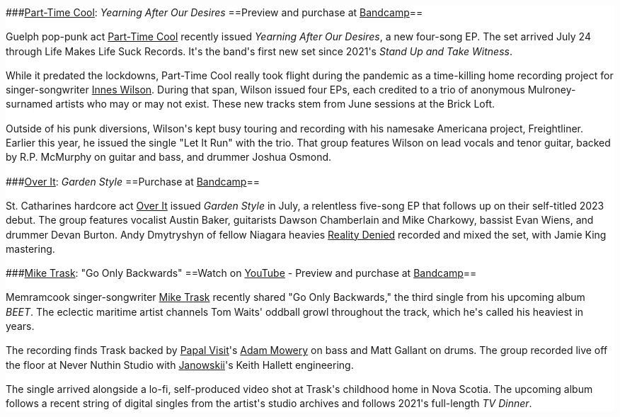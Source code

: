 ###[Part-Time Cool](https://parttimecool.bandcamp.com): *Yearning After Our Desires*
==Preview and purchase at [Bandcamp](https://parttimecool.bandcamp.com/album/yearning-after-our-desires)==

Guelph pop-punk act [Part-Time Cool](https://parttimecool.bandcamp.com) recently issued *Yearning After Our Desires*, a new four-song EP. The set arrived July 24 through Life Makes Life Suck Records. It's the band's first new set since 2021's *Stand Up and Take Witness*.

While it predated the lockdowns, Part-Time Cool really took flight during the pandemic as a time-killing home recording project for singer-songwriter [Innes Wilson](https://inneswilson.bandcamp.com/). During that span, Wilson issued four EPs, each credited to a trio of anonymous Mulroney-surnamed artists who may or may not exist. These new tracks stem from June sessions at the Brick Loft.

Outside of his punk diversions, Wilson's kept busy touring and recording with his namesake Americana project, Freightliner. Earlier this year, he issued the single "Let It Run" with the trio. That group features Wilson on lead vocals and tenor guitar, backed by R.P. McMurphy on guitar and bass, and drummer Joshua Osmond.

<iframe style="border: 0; width: 350px; height: 470px;" src="https://bandcamp.com/EmbeddedPlayer/album=3280163820/size=large/bgcol=ffffff/linkcol=0687f5/tracklist=false/transparent=true/" seamless><a href="https://parttimecool.bandcamp.com/album/yearning-after-our-desires">Yearning After Our Desires by Part-time Cool</a></iframe>

###[Over It](https://overithc.bandcamp.com): *Garden Style*
==Purchase at [Bandcamp](https://overithc.bandcamp.com/album/garden-style-ep)==

St. Catharines hardcore act [Over It](https://overithc.bandcamp.com) issued *Garden Style* in July, a relentless five-song EP that follows up on their self-titled 2023 debut. The group features vocalist Austin Baker, guitarists Dawson Chamberlain and Mike Charkowy, bassist Evan Wiens, and drummer Devan Burton. Andy Dmytryshyn of fellow Niagara heavies [Reality Denied](https://realitydenied.bandcamp.com) recorded and mixed the set, with Jamie King mastering.

<iframe style="border: 0; width: 350px; height: 470px;" src="https://bandcamp.com/EmbeddedPlayer/album=4057780428/size=large/bgcol=ffffff/linkcol=0687f5/tracklist=false/transparent=true/" seamless><a href="https://overithc.bandcamp.com/album/garden-style-ep">GARDEN STYLE EP by OVER IT</a></iframe>

###[Mike Trask](https://miketrask.ca): "Go Only Backwards"
==Watch on [YouTube](https://youtu.be/S4CLNxs24N8?si=yTyyycVdn3heftZJ) - Preview and purchase at [Bandcamp](https://miketraskmusic.bandcamp.com/track/only-go-backwards)==

Memramcook singer-songwriter [Mike Trask](https://miketrask.ca) recently shared "Go Only Backwards," the third single from his upcoming album *BEET*. The eclectic maritime artist channels Tom Waits' oddball growl throughout the track, which he's called his heaviest in years.

The recording finds Trask backed by [Papal Visit](http://papalvisit.bandcamp.com)'s [Adam Mowery](https://itsadammowery.bandcamp.com) on bass and Matt Gallant on drums. The group recorded live off the floor at Never Nuthin Studio with [Janowskii](https://janowskii.bandcamp.com/)'s Keith Hallett engineering.

The single arrived alongside a lo-fi, self-produced video shot at Trask's childhood home in Nova Scotia. The upcoming album follows a recent string of digital singles from the artist's studio archives and follows 2021's full-length *TV Dinner*.

<iframe style="border: 0; width: 350px; height: 442px;" src="https://bandcamp.com/EmbeddedPlayer/track=1864392776/size=large/bgcol=ffffff/linkcol=0687f5/tracklist=false/transparent=true/" seamless><a href="https://miketraskmusic.bandcamp.com/track/only-go-backwards">Only Go Backwards by Mike Trask</a></iframe>
